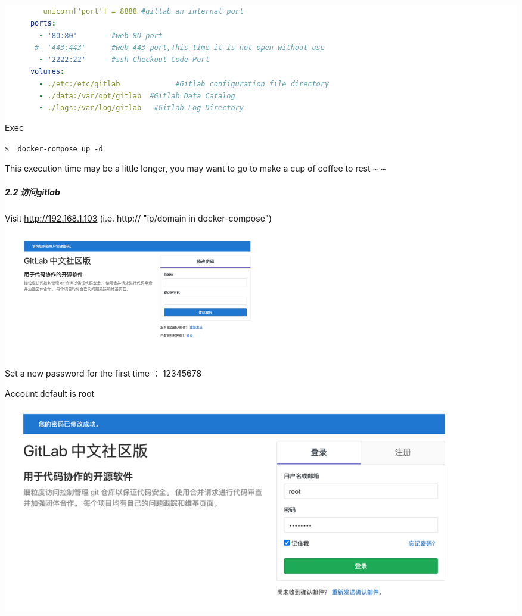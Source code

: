```yaml
         unicorn['port'] = 8888 #gitlab an internal port
      ports:
        - '80:80'        #web 80 port
       #- '443:443'      #web 443 port,This time it is not open without use
        - '2222:22'      #ssh Checkout Code Port
      volumes:
        - ./etc:/etc/gitlab             #Gitlab configuration file directory
        - ./data:/var/opt/gitlab  #Gitlab Data Catalog
        - ./logs:/var/log/gitlab   #Gitlab Log Directory
```

Exec

```shell
$  docker-compose up -d
```

This execution time may be a little longer, you may want to go to make a cup of coffee to rest ~ ~



##### 2.2 访问gitlab

Visit http://192.168.1.103 (i.e. http:// "ip/domain in docker-compose")

<img src="../chinese/images/14/image-20220209100353045.png" alt="image-20220209100353045" style="zoom:50%;" />

Set a new password for the first time  ： 12345678

Account default is root

![image-20220209100604573](../chinese/images/14/image-20220209100604573.png)
